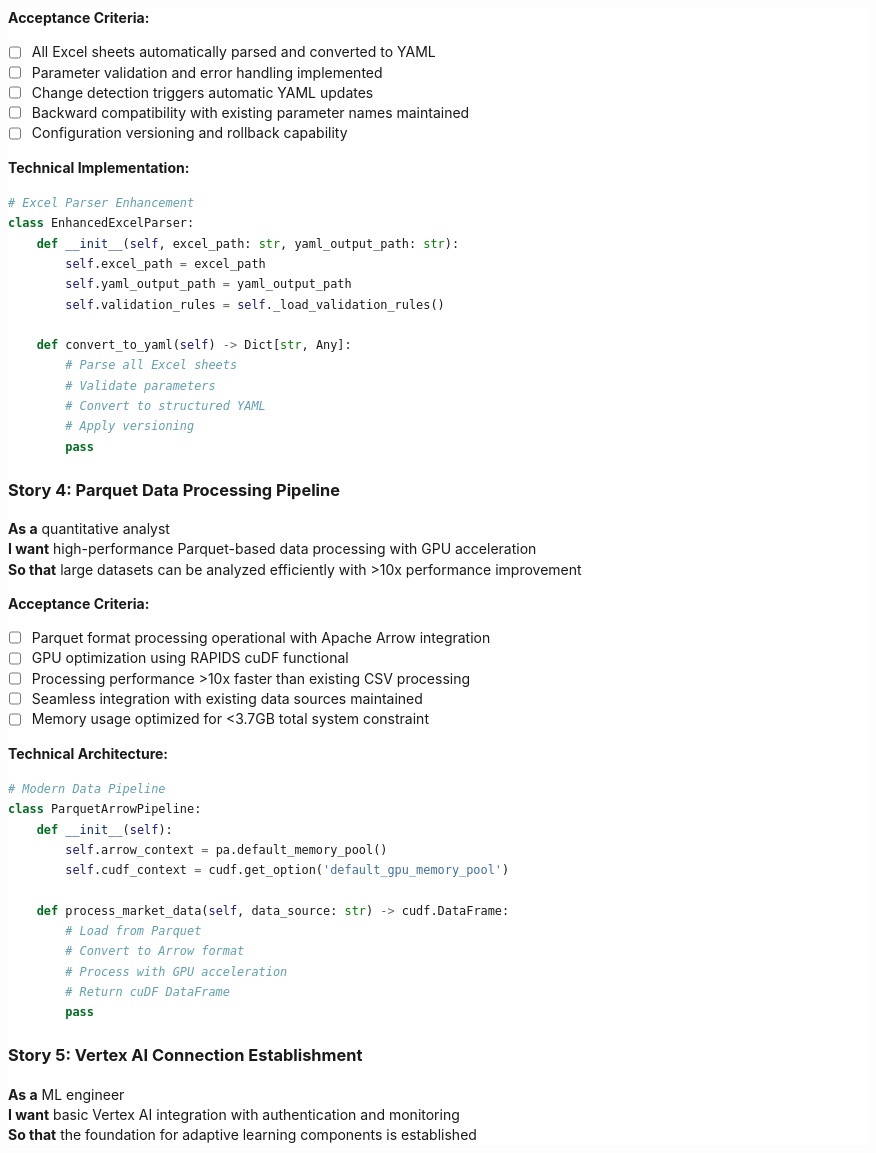 **Acceptance Criteria:**
- [ ] All Excel sheets automatically parsed and converted to YAML
- [ ] Parameter validation and error handling implemented
- [ ] Change detection triggers automatic YAML updates
- [ ] Backward compatibility with existing parameter names maintained
- [ ] Configuration versioning and rollback capability

**Technical Implementation:**
```python
# Excel Parser Enhancement
class EnhancedExcelParser:
    def __init__(self, excel_path: str, yaml_output_path: str):
        self.excel_path = excel_path
        self.yaml_output_path = yaml_output_path
        self.validation_rules = self._load_validation_rules()
    
    def convert_to_yaml(self) -> Dict[str, Any]:
        # Parse all Excel sheets
        # Validate parameters
        # Convert to structured YAML
        # Apply versioning
        pass
```

### Story 4: Parquet Data Processing Pipeline
**As a** quantitative analyst  
**I want** high-performance Parquet-based data processing with GPU acceleration  
**So that** large datasets can be analyzed efficiently with >10x performance improvement

**Acceptance Criteria:**
- [ ] Parquet format processing operational with Apache Arrow integration
- [ ] GPU optimization using RAPIDS cuDF functional
- [ ] Processing performance >10x faster than existing CSV processing
- [ ] Seamless integration with existing data sources maintained
- [ ] Memory usage optimized for <3.7GB total system constraint

**Technical Architecture:**
```python
# Modern Data Pipeline
class ParquetArrowPipeline:
    def __init__(self):
        self.arrow_context = pa.default_memory_pool()
        self.cudf_context = cudf.get_option('default_gpu_memory_pool')
    
    def process_market_data(self, data_source: str) -> cudf.DataFrame:
        # Load from Parquet
        # Convert to Arrow format
        # Process with GPU acceleration
        # Return cuDF DataFrame
        pass
```

### Story 5: Vertex AI Connection Establishment
**As a** ML engineer  
**I want** basic Vertex AI integration with authentication and monitoring  
**So that** the foundation for adaptive learning components is established
